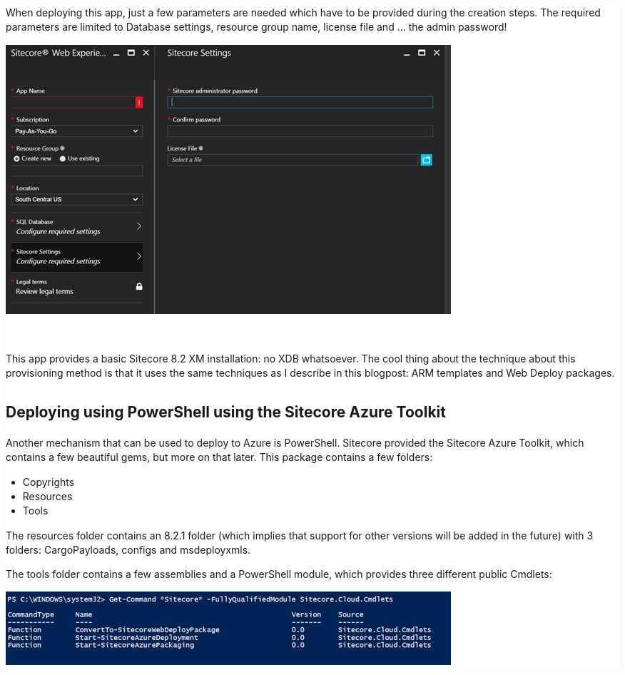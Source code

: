 When deploying this app, just a few parameters are needed which have to be provided during the creation steps. The required parameters are limited to Database settings, resource group name, license file and … the admin password!

![](images/img_5847492eb83c3.png)

 

This app provides a basic Sitecore 8.2 XM installation: no XDB whatsoever. The cool thing about the technique about this provisioning method is that it uses the same techniques as I describe in this blogpost: ARM templates and Web Deploy packages.

## Deploying using PowerShell using the Sitecore Azure Toolkit

Another mechanism that can be used to deploy to Azure is PowerShell. Sitecore provided the Sitecore Azure Toolkit, which contains a few beautiful gems, but more on that later. This package contains a few folders:

- Copyrights
- Resources
- Tools

The resources folder contains an 8.2.1 folder (which implies that support for other versions will be added in the future) with 3 folders: CargoPayloads, configs and msdeployxmls.

The tools folder contains a few assemblies and a PowerShell module, which provides three different public Cmdlets:

![](images/img_58474947673ea.png)
